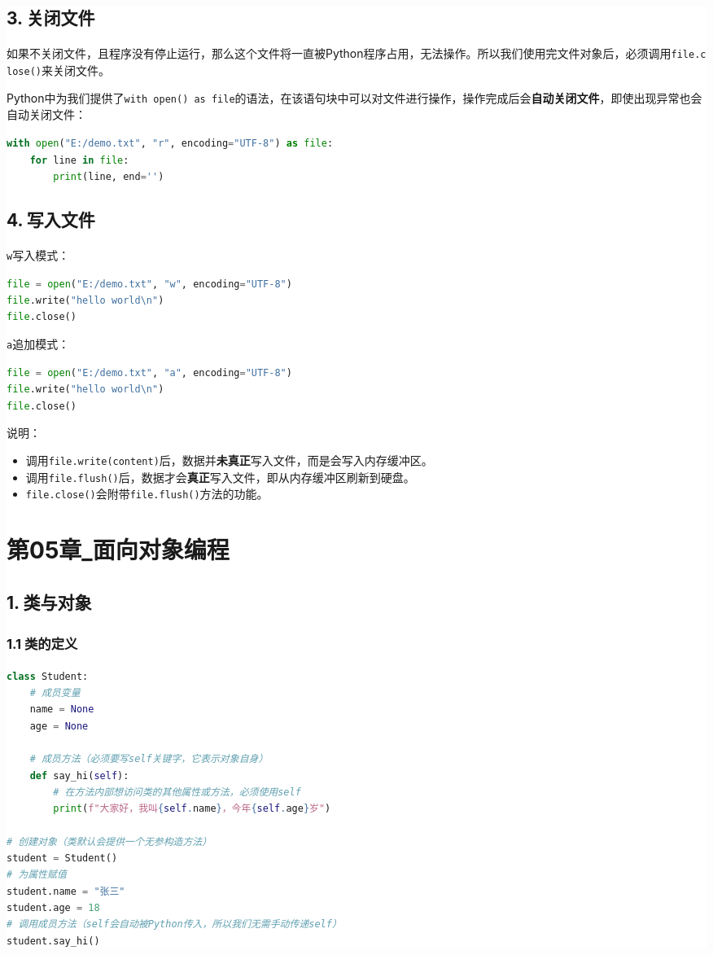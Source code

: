 ## 3. 关闭文件

如果不关闭文件，且程序没有停止运行，那么这个文件将一直被Python程序占用，无法操作。所以我们使用完文件对象后，必须调用`file.close()`来关闭文件。

Python中为我们提供了`with open() as file`的语法，在该语句块中可以对文件进行操作，操作完成后会**自动关闭文件**，即使出现异常也会自动关闭文件：

```python
with open("E:/demo.txt", "r", encoding="UTF-8") as file:
    for line in file:
        print(line, end='')
```

## 4. 写入文件

`w`写入模式：

```python
file = open("E:/demo.txt", "w", encoding="UTF-8")
file.write("hello world\n")
file.close()
```

`a`追加模式：

```python
file = open("E:/demo.txt", "a", encoding="UTF-8")
file.write("hello world\n")
file.close()
```

说明：

- 调用`file.write(content)`后，数据并**未真正**写入文件，而是会写入内存缓冲区。
- 调用`file.flush()`后，数据才会**真正**写入文件，即从内存缓冲区刷新到硬盘。
- `file.close()`会附带`file.flush()`方法的功能。



# 第05章_面向对象编程

## 1. 类与对象

### 1.1 类的定义

```python
class Student:
    # 成员变量
    name = None
    age = None

    # 成员方法（必须要写self关键字，它表示对象自身）
    def say_hi(self):
        # 在方法内部想访问类的其他属性或方法，必须使用self
        print(f"大家好，我叫{self.name}，今年{self.age}岁")

# 创建对象（类默认会提供一个无参构造方法）
student = Student()
# 为属性赋值
student.name = "张三"
student.age = 18
# 调用成员方法（self会自动被Python传入，所以我们无需手动传递self）
student.say_hi()
```

